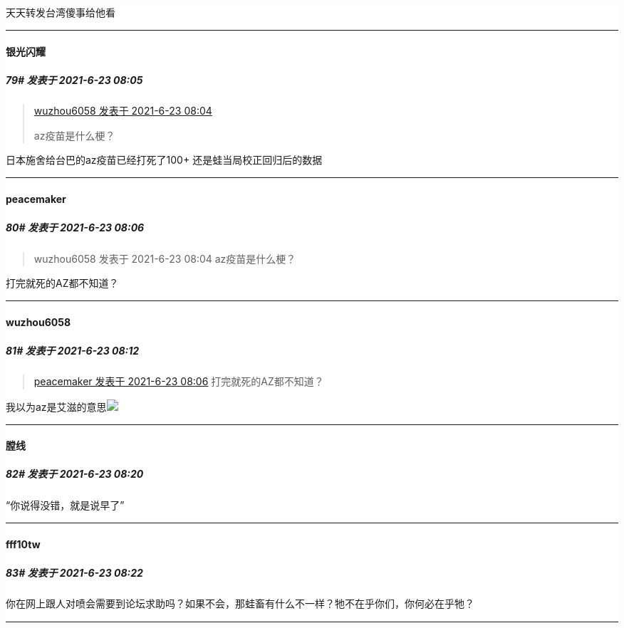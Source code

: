天天转发台湾傻事给他看


*****

####  银光闪耀  
##### 79#       发表于 2021-6-23 08:05


<blockquote><a href="httphttps://bbs.saraba1st.com/2b/forum.php?mod=redirect&amp;goto=findpost&amp;pid=51705290&amp;ptid=2011430" target="_blank">wuzhou6058 发表于 2021-6-23 08:04</a>

az疫苗是什么梗？</blockquote>
日本施舍给台巴的az疫苗已经打死了100+ 还是蛙当局校正回归后的数据


*****

####  peacemaker  
##### 80#       发表于 2021-6-23 08:06


<blockquote>wuzhou6058 发表于 2021-6-23 08:04
az疫苗是什么梗？</blockquote>
打完就死的AZ都不知道？


*****

####  wuzhou6058  
##### 81#       发表于 2021-6-23 08:12


<blockquote><a href="httphttps://bbs.saraba1st.com/2b/forum.php?mod=redirect&amp;goto=findpost&amp;pid=51705306&amp;ptid=2011430" target="_blank">peacemaker 发表于 2021-6-23 08:06</a>
打完就死的AZ都不知道？</blockquote>
我以为az是艾滋的意思<img src="https://static.saraba1st.com/image/smiley/face2017/068.png" referrerpolicy="no-referrer">


*****

####  膛线  
##### 82#       发表于 2021-6-23 08:20


“你说得没错，就是说早了”


*****

####  fff10tw  
##### 83#       发表于 2021-6-23 08:22


你在网上跟人对喷会需要到论坛求助吗？如果不会，那蛙畜有什么不一样？牠不在乎你们，你何必在乎牠？


*****
